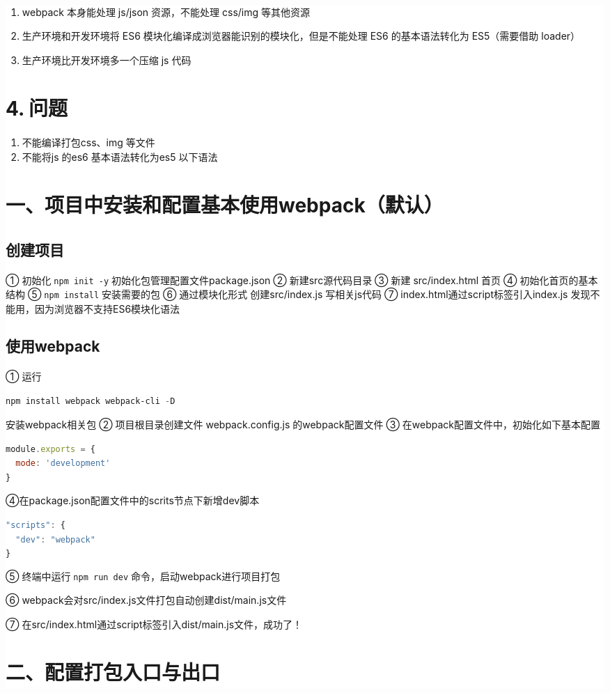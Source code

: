1. webpack 本身能处理 js/json 资源，不能处理 css/img 等其他资源

2. 生产环境和开发环境将 ES6 模块化编译成浏览器能识别的模块化，但是不能处理 ES6 的基本语法转化为 ES5（需要借助 loader）

3. 生产环境比开发环境多一个压缩 js 代码

# 4. 问题

1. 不能编译打包css、img 等文件
2. 不能将js 的es6 基本语法转化为es5 以下语法



# 一、项目中安装和配置基本使用webpack（默认）
## 创建项目
① 初始化 `npm init -y` 初始化包管理配置文件package.json
② 新建src源代码目录
③ 新建 src/index.html 首页
④ 初始化首页的基本结构
⑤ `npm install` 安装需要的包
⑥ 通过模块化形式 创建src/index.js 写相关js代码
⑦ index.html通过script标签引入index.js 发现不能用，因为浏览器不支持ES6模块化语法
## 使用webpack

① 运行 

```powershell
npm install webpack webpack-cli -D
```

安装webpack相关包
② 项目根目录创建文件 webpack.config.js 的webpack配置文件
③ 在webpack配置文件中，初始化如下基本配置

```javascript
module.exports = {
  mode: 'development' 
}
```

④在package.json配置文件中的scrits节点下新增dev脚本

```javascript
"scripts": {
  "dev": "webpack"
}
```

⑤ 终端中运行 `npm run dev` 命令，启动webpack进行项目打包

⑥ webpack会对src/index.js文件打包自动创建dist/main.js文件

⑦ 在src/index.html通过script标签引入dist/main.js文件，成功了！

# 二、配置打包入口与出口
